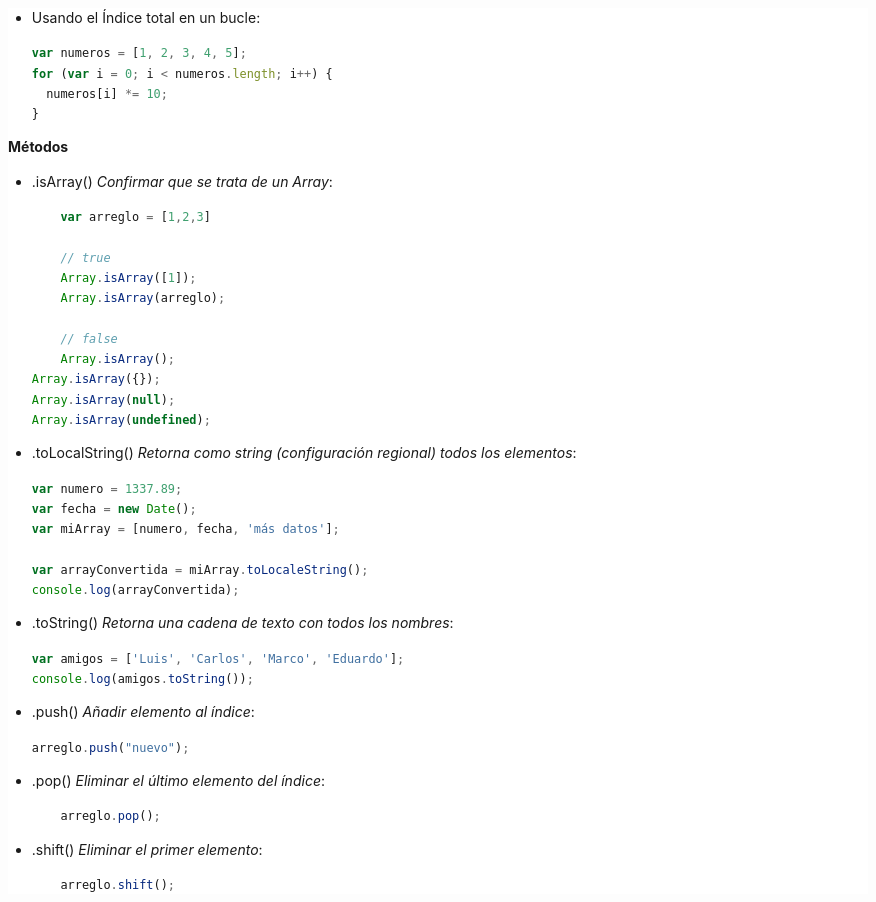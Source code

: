 - Usando el Índice total en un bucle:
    ```javascript
	var numeros = [1, 2, 3, 4, 5];
	for (var i = 0; i < numeros.length; i++) {
	  numeros[i] *= 10;
	}
    ```

**Métodos**

- .isArray() *Confirmar que se trata de un Array*:
    ```javascript
    	var arreglo = [1,2,3]
    	
    	// true
    	Array.isArray([1]);
    	Array.isArray(arreglo);
    	
    	// false
    	Array.isArray();
	Array.isArray({});
	Array.isArray(null);
	Array.isArray(undefined);
    ```

- .toLocalString() *Retorna como string (configuración regional) todos los elementos*:
    ```javascript
	var numero = 1337.89;
	var fecha = new Date();
	var miArray = [numero, fecha, 'más datos'];
	
	var arrayConvertida = miArray.toLocaleString(); 
	console.log(arrayConvertida);     
    ```

- .toString() *Retorna una cadena de texto con todos los nombres*:
    ```javascript
	var amigos = ['Luis', 'Carlos', 'Marco', 'Eduardo'];
	console.log(amigos.toString());
    ```

- .push() *Añadir elemento al índice*:
    ```javascript
	arreglo.push("nuevo");
    ```

- .pop() *Eliminar el último elemento del índice*:
    ```javascript
    	arreglo.pop();
    ```

- .shift() *Eliminar el primer elemento*:
    ```javascript
    	arreglo.shift();
    ```
